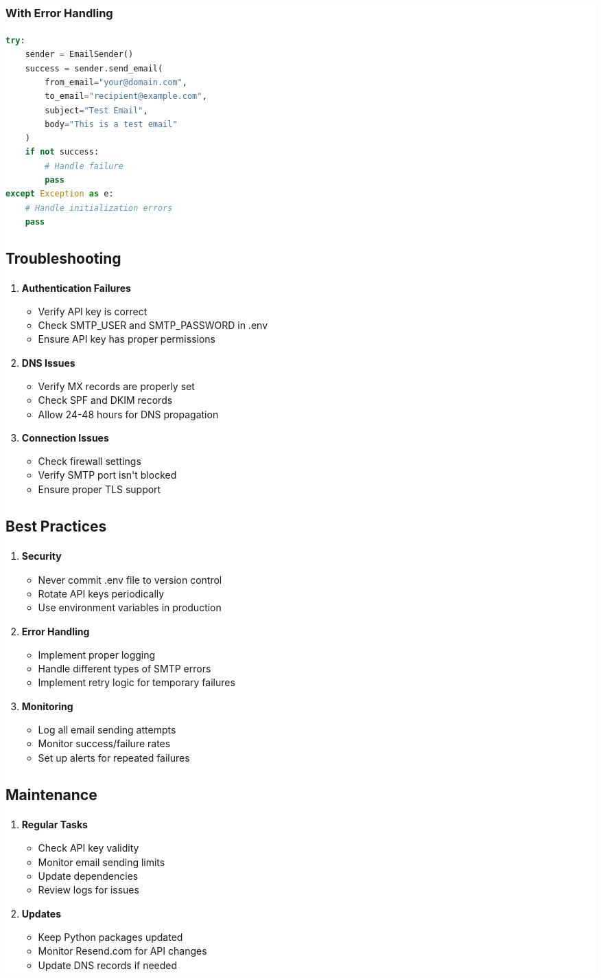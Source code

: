 ### With Error Handling
```python
try:
    sender = EmailSender()
    success = sender.send_email(
        from_email="your@domain.com",
        to_email="recipient@example.com",
        subject="Test Email",
        body="This is a test email"
    )
    if not success:
        # Handle failure
        pass
except Exception as e:
    # Handle initialization errors
    pass
```

## Troubleshooting

1. **Authentication Failures**
   - Verify API key is correct
   - Check SMTP_USER and SMTP_PASSWORD in .env
   - Ensure API key has proper permissions

2. **DNS Issues**
   - Verify MX records are properly set
   - Check SPF and DKIM records
   - Allow 24-48 hours for DNS propagation

3. **Connection Issues**
   - Check firewall settings
   - Verify SMTP port isn't blocked
   - Ensure proper TLS support

## Best Practices

1. **Security**
   - Never commit .env file to version control
   - Rotate API keys periodically
   - Use environment variables in production

2. **Error Handling**
   - Implement proper logging
   - Handle different types of SMTP errors
   - Implement retry logic for temporary failures

3. **Monitoring**
   - Log all email sending attempts
   - Monitor success/failure rates
   - Set up alerts for repeated failures

## Maintenance

1. **Regular Tasks**
   - Check API key validity
   - Monitor email sending limits
   - Update dependencies
   - Review logs for issues

2. **Updates**
   - Keep Python packages updated
   - Monitor Resend.com for API changes
   - Update DNS records if needed
